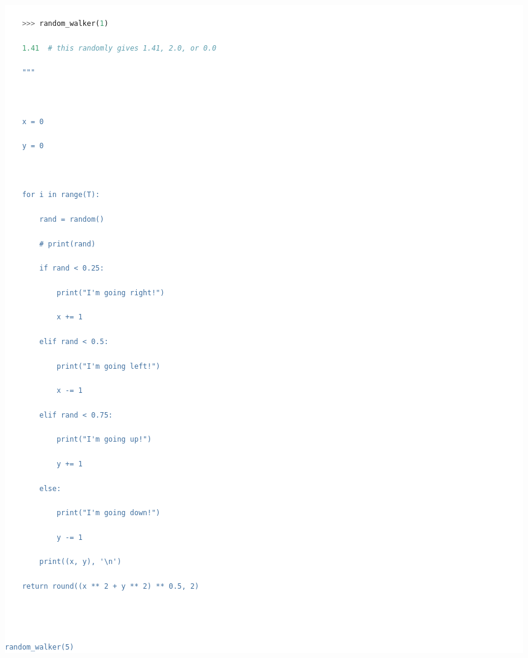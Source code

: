 ```python

    >>> random_walker(1)

    1.41  # this randomly gives 1.41, 2.0, or 0.0

    """

  

    x = 0

    y = 0

  

    for i in range(T):

        rand = random()

        # print(rand)

        if rand < 0.25:

            print("I'm going right!")

            x += 1

        elif rand < 0.5:

            print("I'm going left!")

            x -= 1

        elif rand < 0.75:

            print("I'm going up!")

            y += 1

        else:

            print("I'm going down!")

            y -= 1

        print((x, y), '\n')

    return round((x ** 2 + y ** 2) ** 0.5, 2)

  
  

random_walker(5)

```
